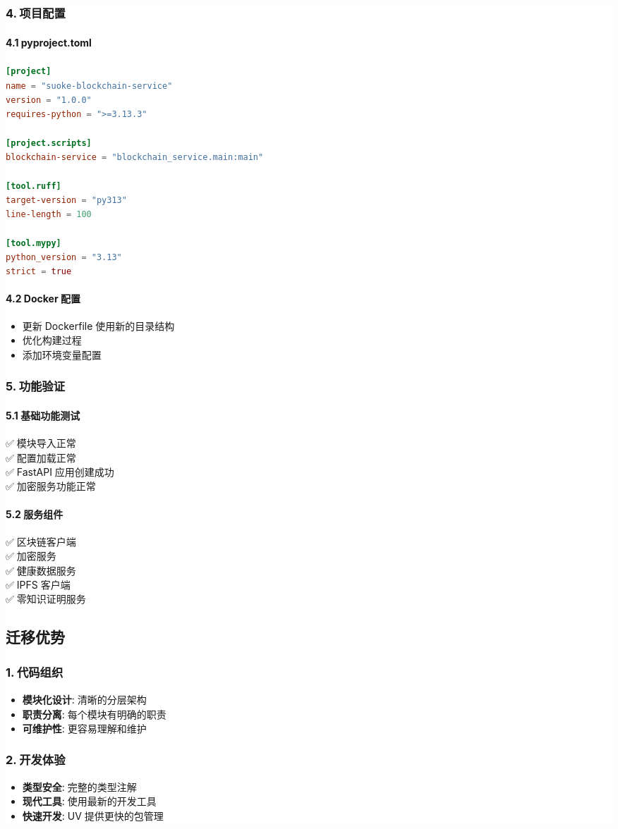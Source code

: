 ### 4. 项目配置

#### 4.1 pyproject.toml
```toml
[project]
name = "suoke-blockchain-service"
version = "1.0.0"
requires-python = ">=3.13.3"

[project.scripts]
blockchain-service = "blockchain_service.main:main"

[tool.ruff]
target-version = "py313"
line-length = 100

[tool.mypy]
python_version = "3.13"
strict = true
```

#### 4.2 Docker 配置
- 更新 Dockerfile 使用新的目录结构
- 优化构建过程
- 添加环境变量配置

### 5. 功能验证

#### 5.1 基础功能测试
✅ 模块导入正常  
✅ 配置加载正常  
✅ FastAPI 应用创建成功  
✅ 加密服务功能正常  

#### 5.2 服务组件
✅ 区块链客户端  
✅ 加密服务  
✅ 健康数据服务  
✅ IPFS 客户端  
✅ 零知识证明服务  

## 迁移优势

### 1. 代码组织
- **模块化设计**: 清晰的分层架构
- **职责分离**: 每个模块有明确的职责
- **可维护性**: 更容易理解和维护

### 2. 开发体验
- **类型安全**: 完整的类型注解
- **现代工具**: 使用最新的开发工具
- **快速开发**: UV 提供更快的包管理
